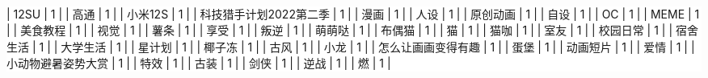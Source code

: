 | 12SU | 1 |
| 高通 | 1 |
| 小米12S | 1 |
| 科技猎手计划2022第二季 | 1 |
| 漫画 | 1 |
| 人设 | 1 |
| 原创动画 | 1 |
| 自设 | 1 |
| OC | 1 |
| MEME | 1 |
| 美食教程 | 1 |
| 视觉 | 1 |
| 薯条 | 1 |
| 享受 | 1 |
| 叛逆 | 1 |
| 萌萌哒 | 1 |
| 布偶猫 | 1 |
| 猫 | 1 |
| 猫咖 | 1 |
| 室友 | 1 |
| 校园日常 | 1 |
| 宿舍生活 | 1 |
| 大学生活 | 1 |
| 星计划 | 1 |
| 椰子冻 | 1 |
| 古风 | 1 |
| 小龙 | 1 |
| 怎么让画画变得有趣 | 1 |
| 蛋堡 | 1 |
| 动画短片 | 1 |
| 爱情 | 1 |
| 小动物避暑姿势大赏 | 1 |
| 特效 | 1 |
| 古装 | 1 |
| 剑侠 | 1 |
| 逆战 | 1 |
| 燃 | 1 |